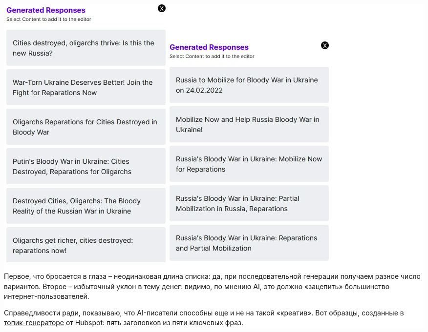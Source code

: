 <p class="txt-center"><img loading="lazy" src="/images/posts/longshot-cta-headlines-2.jpg" alt="СTA headlines: об олигархах" width="335" height="530"><img loading="lazy" src="/images/posts/longshot-cta-headlines-1.jpg" alt="СTA headlines: о репарациях" width="335" height="455" class="v-top"></p>
<p>Первое, что бросается в глаза – неодинаковая длина списка: да, при последовательной генерации получаем разное число вариантов. Второе – избыточный уклон в тему денег: видимо, по мнению AI, это должно «зацепить» большинство интернет-пользователей.</p>
<p>Справедливости ради, показываю, что AI-писатели способны еще и не на такой «креатив». Вот образцы, созданные в <a href="https://www.hubspot.com/blog-topic-generator">топик-генераторе</a> от Hubspot: пять заголовков из пяти ключевых фраз.</p>
